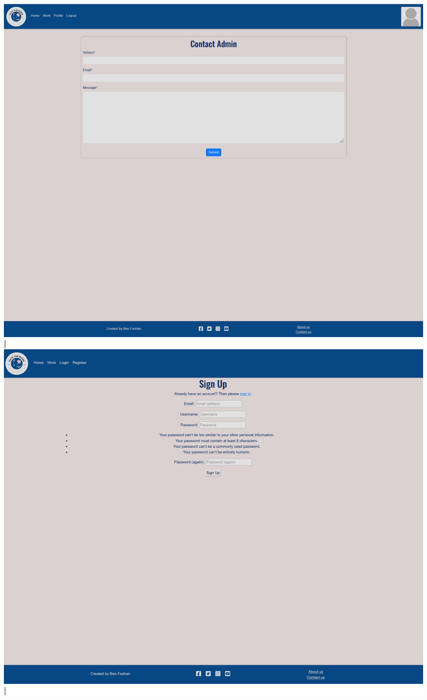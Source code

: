 ![screenshot](documentation/browsers/browser-firefox-profilecontact.png) | ![screenshot](documentation/browsers/browser-firefox-register.png) |